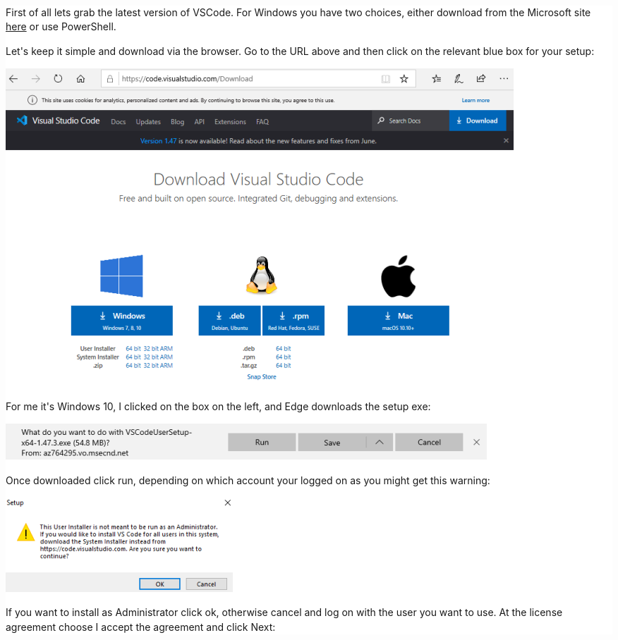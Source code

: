 First of all lets grab the latest version of VSCode. For Windows you have two choices, either download from the Microsoft site [here](https://code.visualstudio.com/download) or use PowerShell.

Let's keep it simple and download via the browser. Go to the URL above and then click on the relevant blue box for your setup:

![vscode-download](/assets/images/2020-08-05-16-46-30.png)

For me it's Windows 10, I clicked on the box on the left, and Edge downloads the setup exe:

![vscode-setup](/assets/images/2020-08-05-16-48-39.png)

Once downloaded click run, depending on which account your logged on as you might get this warning:

![vscode-nonadmin](/assets/images/2020-08-05-16-51-15.png)

If you want to install as Administrator click ok, otherwise cancel and log on with the user you want to use. At the license agreement choose I accept the agreement and click Next:
